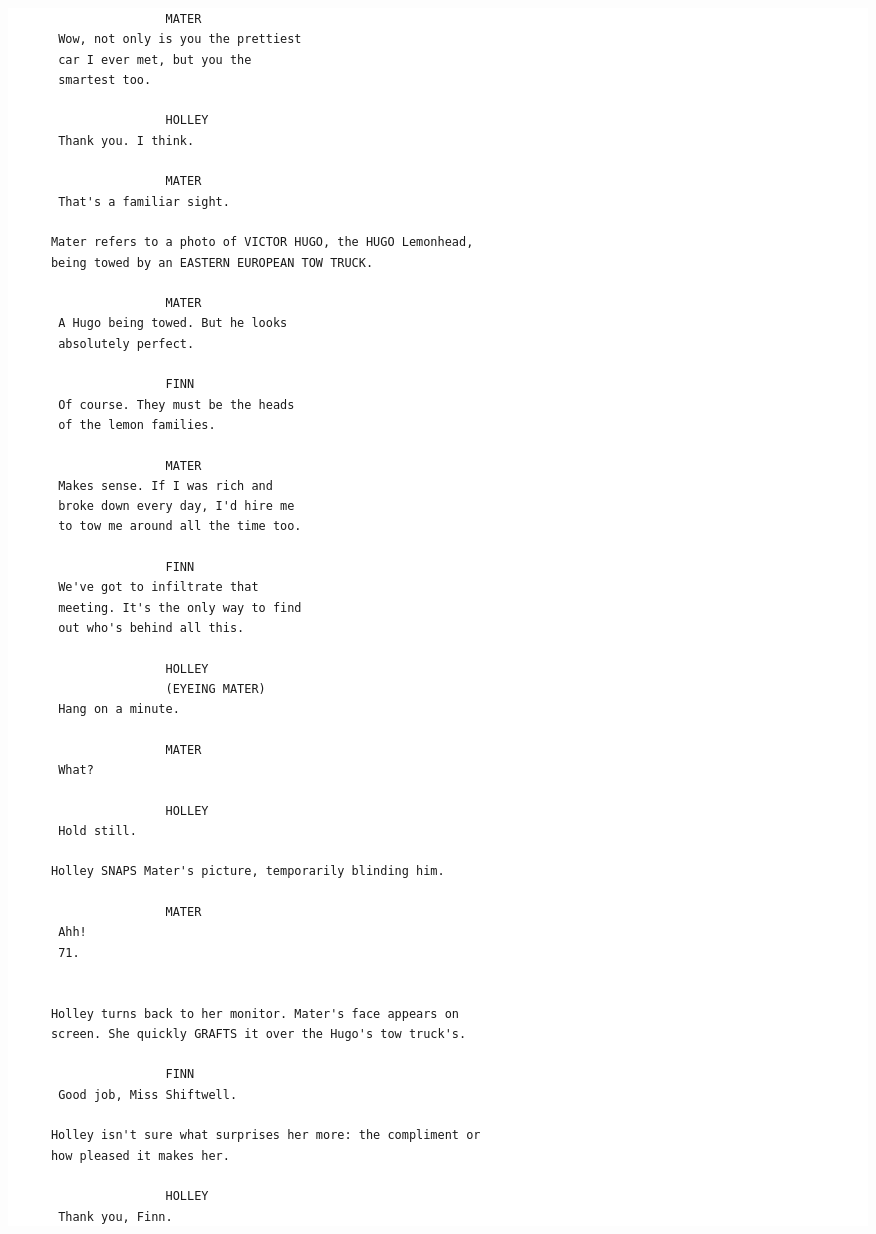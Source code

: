                           MATER
           Wow, not only is you the prettiest
           car I ever met, but you the
           smartest too.
                         
                          HOLLEY
           Thank you. I think.
                         
                          MATER
           That's a familiar sight.
                         
          Mater refers to a photo of VICTOR HUGO, the HUGO Lemonhead,
          being towed by an EASTERN EUROPEAN TOW TRUCK.
                         
                          MATER
           A Hugo being towed. But he looks
           absolutely perfect.
                         
                          FINN
           Of course. They must be the heads
           of the lemon families.
                         
                          MATER
           Makes sense. If I was rich and
           broke down every day, I'd hire me
           to tow me around all the time too.
                         
                          FINN
           We've got to infiltrate that
           meeting. It's the only way to find
           out who's behind all this.
                         
                          HOLLEY
                          (EYEING MATER)
           Hang on a minute.
                         
                          MATER
           What?
                         
                          HOLLEY
           Hold still.
                         
          Holley SNAPS Mater's picture, temporarily blinding him.
                         
                          MATER
           Ahh!
           71.
                         
                         
          Holley turns back to her monitor. Mater's face appears on
          screen. She quickly GRAFTS it over the Hugo's tow truck's.
                         
                          FINN
           Good job, Miss Shiftwell.
                         
          Holley isn't sure what surprises her more: the compliment or
          how pleased it makes her.
                         
                          HOLLEY
           Thank you, Finn.
                         